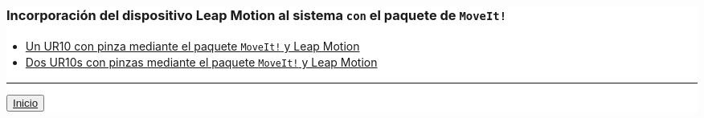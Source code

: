 
### Incorporación del dispositivo Leap Motion al sistema `con` el paquete de `MoveIt!`
- [Un UR10 con pinza mediante el paquete `MoveIt!` y Leap Motion](https://github.com/Serru/MultiCobot-UR10-Gripper/blob/main/doc/moveit/ESP/one_arm_moveit_lm.md)
- [Dos UR10s con pinzas mediante el paquete `MoveIt!` y Leap Motion](https://github.com/Serru/MultiCobot-UR10-Gripper/blob/main/doc/moveit/ESP/two_arm_moveit_lm.md)


---

<div>
<p align="left">
<button name="button">
            	<a rel="license" href="https://github.com/Serru/MultiCobot-UR10-Gripper/blob/main/README.md">Inicio</a>
</button>
</p>
</div>